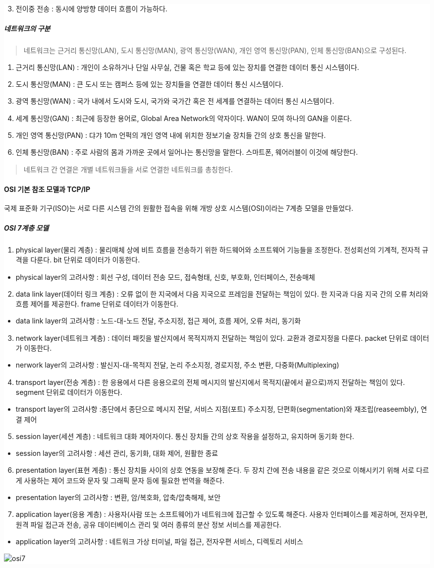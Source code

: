 3.  전이중 전송 : 동시에 양방향 데이터 흐름이 가능하다.  


##### 네트워크의 구분  
> 네트워크는 근거리 통신망(LAN), 도시 통신망(MAN), 광역 통신망(WAN), 개인 영역 통신망(PAN), 인체 통신망(BAN)으로 구성된다.  

1. 근거리 통신망(LAN) : 개인이 소유하거나 단일 사무실, 건물 혹은 학교 등에 있는 장치를 연결한 데이터 통신 시스템이다.  

2. 도시 통신망(MAN) : 큰 도시 또는 캠퍼스 등에 있는 장치들을 연결한 데이터 통신 시스템이다.
					  
3. 광역 통신망(WAN) : 국가 내에서 도시와 도시, 국가와 국가간 혹은 전 세계를 연결하는 데이터 통신 시스템이다.  
					  
4. 세계 통신망(GAN) : 최근에 등장한 용어로, Global Area Network의 약자이다. WAN이 모여 하나의 GAN을 이룬다.  

5. 개인 영역 통신망(PAN) : 댜갸 10m 언퍽의 개인 영역 내에 위치한 정보기술 장치들 간의 상호 통신을 말한다.  

6. 인체 통신망(BAN) : 주로 사람의 몸과 가까운 곳에서 일어나는 통신망을 말한다. 스마트폰, 웨어러블이 이것에 해당한다.  

> 네트워크 간 연결은 개별 네트워크들을 서로 연결한 네트워크를 총칭한다.

#### OSI 기본 참조 모델과 TCP/IP

국제 표준화 기구(ISO)는 서로 다른 시스템 간의 원활한 접속을 위해 개방 상호 시스템(OSI)이라는 7계층 모델을 만들었다.

##### OSI 7계층 모델  

1. physical layer(물리 계층) : 물리매체 상에 비트 흐름을 전송하기 위한 하드웨어와 소프트웨어 기능들을 조정한다. 전성회선의 기계적, 전자적 규격을 다룬다. bit 단위로 데이터가 이동한다.  

* physical layer의 고려사항 : 회선 구성, 데이터 전송 모드, 접속형태, 신호, 부호화, 인터페이스, 전송매체  

2. data link layer(데이터 링크 계층) : 오류 없이 한 지국에서 다음 지국으로 프레임을 전달하는 책임이 있다. 한 지국과 다음 지국 간의 오류 처리와 흐름 제어를 제공한다. frame 단위로 데이터가 이동한다.  

* data link layer의 고려사항 : 노드-대-노드 전달, 주소지정, 접근 제어, 흐름 제어, 오류 처리, 동기화  

3. network layer(네트워크 계층) : 데이터 패킷을 발산지에서 목적지까지 전달하는 책임이 있다. 교환과 경로지정을 다룬다. packet 단위로 데이터가 이동한다.  

* nerwork layer의 고려사항 : 발신지-대-목적지 전달, 논리 주소지정, 경로지정, 주소 변환, 다중화(Multiplexing)  

4. transport layer(전송 계층) : 한 응용에서 다른 응용으로의 전체 메시지의 발신지에서 목적지(끝에서 끝으로)까지 전달하는 책임이 있다. segment 단위로 데이터가 이동한다.  

* transport layer의 고려사항 :종단에서 종단으로 메시지 전달, 서비스 지점(포트) 주소지정, 단편화(segmentation)와 재조립(reaseembly), 연결 제어  

5. session layer(세션 계층) : 네트워크 대화 제어자이다. 통신 장치들 간의 상호 작용을 설정하고, 유지하며 동기화 한다.  

* session layer의 고려사항 : 세션 관리, 동기화, 대화 제어, 원활한 종료  

6. presentation layer(표현 계층) : 통신 장치들 사이의 상호 연동을 보장해 준다. 두 장치 간에 전송 내용을 같은 것으로 이해시키기 위해 서로 다르게 사용하는 제어 코드와 문자 및 그래픽 문자 등에 필요한 번역을 해준다.  

* presentation layer의 고려사항 : 변환, 암/복호화, 압축/압축해제, 보안  

7. application layer(응용 계층) : 사용자(사람 또는 소프트웨어)가  네트워크에 접근할 수 있도록 해준다. 사용자 인터페이스를 제공하며, 전자우편, 원격 파일 접근과 전송, 공유 데이터베이스 관리 및 여러 종류의 분산 정보 서비스를 제공한다.  

* application layer의 고려사항 : 네트워크 가상 터미널, 파일 접근, 전자우편 서비스, 디렉토리 서비스  

![osi7](https://www.google.co.kr/url?sa=i&rct=j&q=&esrc=s&source=images&cd=&cad=rja&uact=8&ved=0ahUKEwjamJW-rfTWAhXFVZQKHRsBBB4QjRwIBw&url=http%3A%2F%2Fwww.escotal.com%2Fosilayer.html&psig=AOvVaw3uY-JbIWZCVj3oIbakjWOu&ust=1508216241732451)
